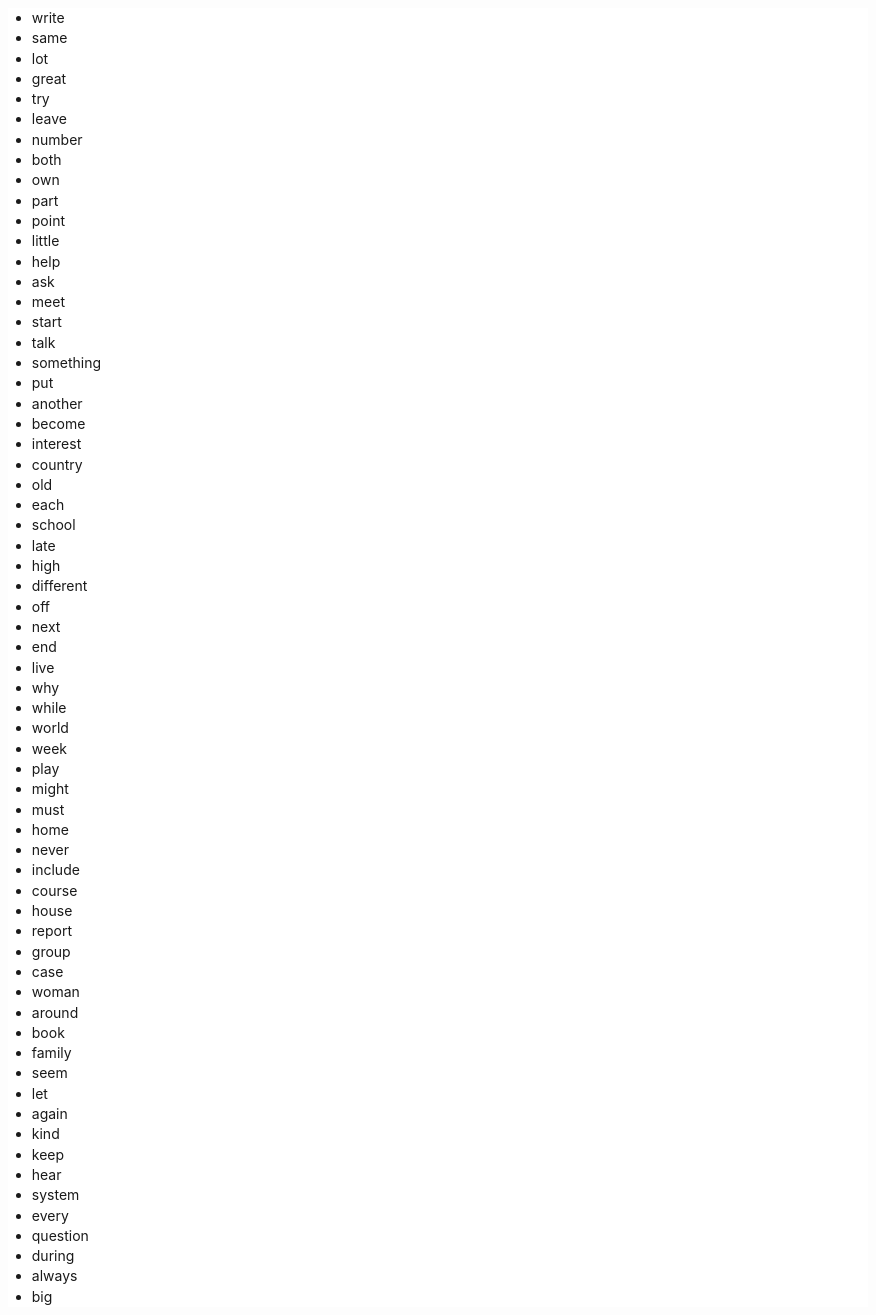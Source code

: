 - write
- same
- lot
- great
- try
- leave
- number
- both
- own
- part
- point
- little
- help
- ask
- meet
- start
- talk
- something
- put
- another
- become
- interest
- country
- old
- each
- school
- late
- high
- different
- off
- next
- end
- live
- why
- while
- world
- week
- play
- might
- must
- home
- never
- include
- course
- house
- report
- group
- case
- woman
- around
- book
- family
- seem
- let
- again
- kind
- keep
- hear
- system
- every
- question
- during
- always
- big